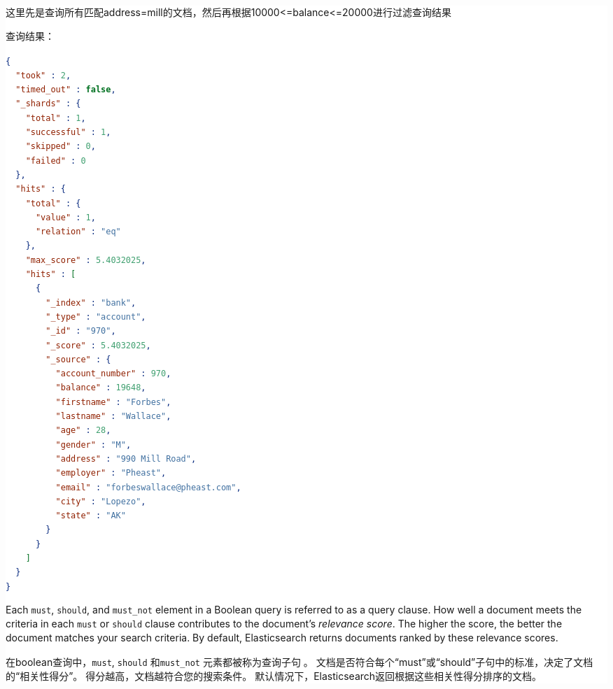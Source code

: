 这里先是查询所有匹配address=mill的文档，然后再根据10000<=balance<=20000进行过滤查询结果

查询结果：

```json
{
  "took" : 2,
  "timed_out" : false,
  "_shards" : {
    "total" : 1,
    "successful" : 1,
    "skipped" : 0,
    "failed" : 0
  },
  "hits" : {
    "total" : {
      "value" : 1,
      "relation" : "eq"
    },
    "max_score" : 5.4032025,
    "hits" : [
      {
        "_index" : "bank",
        "_type" : "account",
        "_id" : "970",
        "_score" : 5.4032025,
        "_source" : {
          "account_number" : 970,
          "balance" : 19648,
          "firstname" : "Forbes",
          "lastname" : "Wallace",
          "age" : 28,
          "gender" : "M",
          "address" : "990 Mill Road",
          "employer" : "Pheast",
          "email" : "forbeswallace@pheast.com",
          "city" : "Lopezo",
          "state" : "AK"
        }
      }
    ]
  }
}

```



Each `must`, `should`, and `must_not` element in a Boolean query is referred to as a query clause. How well a document meets the criteria in each `must` or `should` clause contributes to the document’s *relevance score*. The higher the score, the better the document matches your search criteria. By default, Elasticsearch returns documents ranked by these relevance scores.

 在boolean查询中，`must`, `should` 和`must_not` 元素都被称为查询子句 。 文档是否符合每个“must”或“should”子句中的标准，决定了文档的“相关性得分”。  得分越高，文档越符合您的搜索条件。  默认情况下，Elasticsearch返回根据这些相关性得分排序的文档。 
